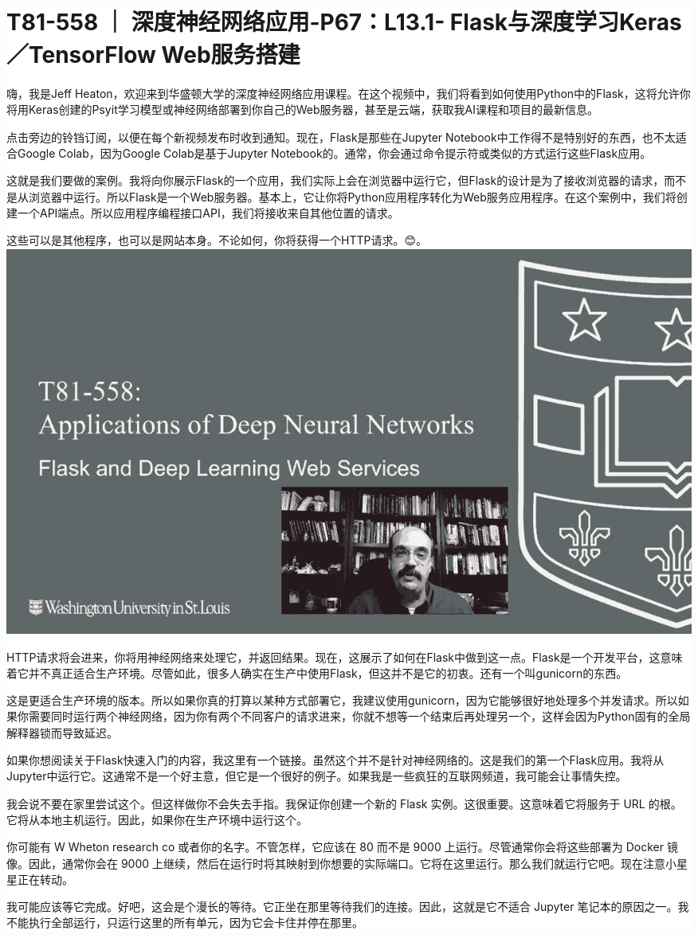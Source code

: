 # T81-558 ｜ 深度神经网络应用-P67：L13.1- Flask与深度学习Keras／TensorFlow Web服务搭建 

嗨，我是Jeff Heaton，欢迎来到华盛顿大学的深度神经网络应用课程。在这个视频中，我们将看到如何使用Python中的Flask，这将允许你将用Keras创建的Psyit学习模型或神经网络部署到你自己的Web服务器，甚至是云端，获取我AI课程和项目的最新信息。

点击旁边的铃铛订阅，以便在每个新视频发布时收到通知。现在，Flask是那些在Jupyter Notebook中工作得不是特别好的东西，也不太适合Google Colab，因为Google Colab是基于Jupyter Notebook的。通常，你会通过命令提示符或类似的方式运行这些Flask应用。

这就是我们要做的案例。我将向你展示Flask的一个应用，我们实际上会在浏览器中运行它，但Flask的设计是为了接收浏览器的请求，而不是从浏览器中运行。所以Flask是一个Web服务器。基本上，它让你将Python应用程序转化为Web服务应用程序。在这个案例中，我们将创建一个API端点。所以应用程序编程接口API，我们将接收来自其他位置的请求。

这些可以是其他程序，也可以是网站本身。不论如何，你将获得一个HTTP请求。😊。![](img/5296890b8c9d0dcc242ead17d46b9fee_1.png)

HTTP请求将会进来，你将用神经网络来处理它，并返回结果。现在，这展示了如何在Flask中做到这一点。Flask是一个开发平台，这意味着它并不真正适合生产环境。尽管如此，很多人确实在生产中使用Flask，但这并不是它的初衷。还有一个叫gunicorn的东西。

这是更适合生产环境的版本。所以如果你真的打算以某种方式部署它，我建议使用gunicorn，因为它能够很好地处理多个并发请求。所以如果你需要同时运行两个神经网络，因为你有两个不同客户的请求进来，你就不想等一个结束后再处理另一个，这样会因为Python固有的全局解释器锁而导致延迟。

如果你想阅读关于Flask快速入门的内容，我这里有一个链接。虽然这个并不是针对神经网络的。这是我们的第一个Flask应用。我将从Jupyter中运行它。这通常不是一个好主意，但它是一个很好的例子。如果我是一些疯狂的互联网频道，我可能会让事情失控。

我会说不要在家里尝试这个。但这样做你不会失去手指。我保证你创建一个新的 Flask 实例。这很重要。这意味着它将服务于 URL 的根。它将从本地主机运行。因此，如果你在生产环境中运行这个。

你可能有 W Wheton research co 或者你的名字。不管怎样，它应该在 80 而不是 9000 上运行。尽管通常你会将这些部署为 Docker 镜像。因此，通常你会在 9000 上继续，然后在运行时将其映射到你想要的实际端口。它将在这里运行。那么我们就运行它吧。现在注意小星星正在转动。

我可能应该等它完成。好吧，这会是个漫长的等待。它正坐在那里等待我们的连接。因此，这就是它不适合 Jupyter 笔记本的原因之一。我不能执行全部运行，只运行这里的所有单元，因为它会卡住并停在那里。
